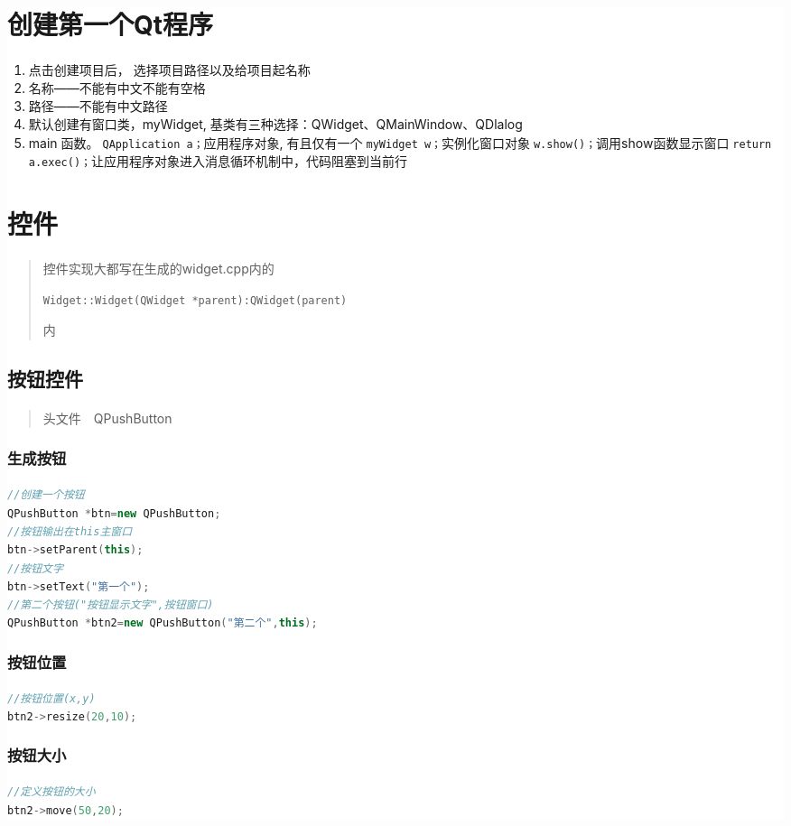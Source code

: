 # 创建第一个Qt程序

1. 点击创建项目后， 选择项目路径以及给项目起名称
2. 名称——不能有中文不能有空格
3. 路径——不能有中文路径
4. 默认创建有窗口类，myWidget, 基类有三种选择：QWidget、QMainWindow、QDlalog
5. main 函数。
   `QApplication a；`应用程序对象, 有且仅有一个
   `myWidget w；`实例化窗口对象
   `w.show()；`调用show函数显示窗口
   `return a.exec()；`让应用程序对象进入消息循环机制中，代码阻塞到当前行

# 控件

> 控件实现大都写在生成的widget.cpp内的
>
> `Widget::Widget(QWidget *parent):QWidget(parent)`
>
> 内

## 按钮控件

> 头文件　QPushButton

### 生成按钮

```C++
//创建一个按钮
QPushButton *btn=new QPushButton;
//按钮输出在this主窗口
btn->setParent(this);
//按钮文字
btn->setText("第一个");
//第二个按钮("按钮显示文字",按钮窗口)
QPushButton *btn2=new QPushButton("第二个",this);
```

### 按钮位置

```c++
//按钮位置(x,y)
btn2->resize(20,10);
```

### 按钮大小

```c++
//定义按钮的大小
btn2->move(50,20);
```
